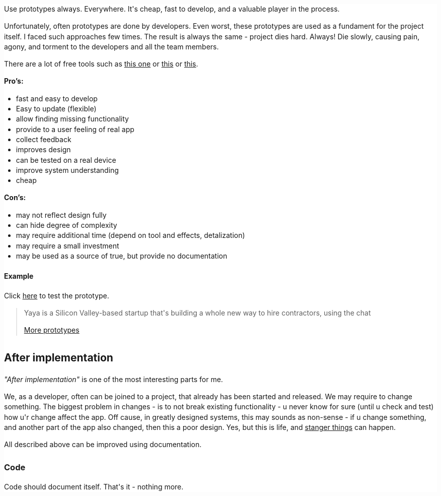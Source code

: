 Use prototypes always. Everywhere. It's cheap, fast to develop, and a valuable player in the process.

Unfortunately, often prototypes are done by developers. Even worst, these prototypes are used as a fundament for the project itself. I faced such approaches few times. The result is always the same - project dies hard. Always!  Die slowly, causing pain, agony, and torment to the developers and all the team members.

There are a lot of free tools such as [this one](https://www.justinmind.com) or [this](https://proto.io) or [this](https://www.invisionapp.com/cloud/prototype).

**Pro’s:** 

* fast and easy to develop
* Easy to update (flexible)
* allow finding missing functionality
* provide to a user feeling of real app
* collect feedback
* improves design 
* can be tested on a real device
* improve system understanding
* cheap

**Con’s:**

* may not reflect design fully
* can hide degree of complexity
* may require additional time (depend on tool and effects, detalization)
* may require a small investment
* may be used as a source of true, but provide no documentation

#### Example

Click [here](https://projects.invisionapp.com/share/AS8XKQYDX#/screens) to test the prototype.

> Yaya is a Silicon Valley-based startup that's building a whole new way to hire contractors, using the chat
> 
> [More prototypes](https://www.fullstacklabs.co/prototypes)

## After implementation

*"After implementation"* is one of the most interesting parts for me. 

We, as a developer, often can be joined to a project, that already has been started and released. We may require to change something. The biggest problem in changes - is to not break existing functionality - u never know for sure (until u check and test) how u'r change affect the app. Off cause, in greatly designed systems, this may sounds as non-sense - if u change something, and another part of the app also changed, then this a poor design. Yes, but this is life, and [stanger things](https://en.wikipedia.org/wiki/Stranger_Things) can happen.

All described above can be improved using documentation. 

### Code

Code should document itself. That's it - nothing more.

